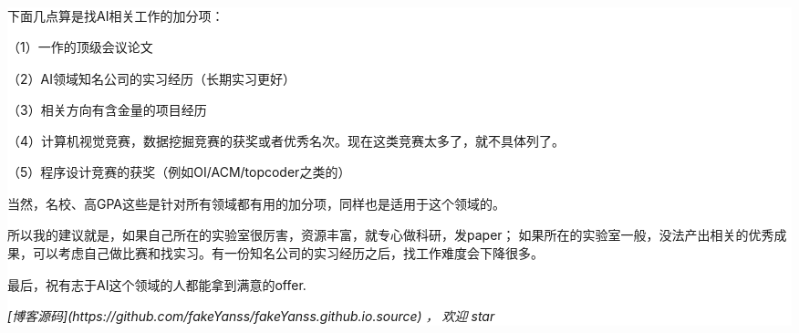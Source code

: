 下面几点算是找AI相关工作的加分项：

（1）一作的顶级会议论文

（2）AI领域知名公司的实习经历（长期实习更好）

（3）相关方向有含金量的项目经历

（4）计算机视觉竞赛，数据挖掘竞赛的获奖或者优秀名次。现在这类竞赛太多了，就不具体列了。

（5）程序设计竞赛的获奖（例如OI/ACM/topcoder之类的）

当然，名校、高GPA这些是针对所有领域都有用的加分项，同样也是适用于这个领域的。

所以我的建议就是，如果自己所在的实验室很厉害，资源丰富，就专心做科研，发paper； 如果所在的实验室一般，没法产出相关的优秀成果，可以考虑自己做比赛和找实习。有一份知名公司的实习经历之后，找工作难度会下降很多。

最后，祝有志于AI这个领域的人都能拿到满意的offer.

<p id="div-border-top-green"><i>[博客源码](https://github.com/fakeYanss/fakeYanss.github.io.source) ， 欢迎 star</i></p>